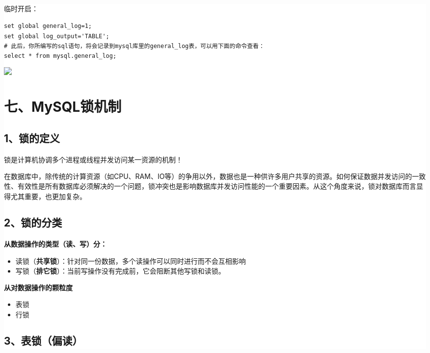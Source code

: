 

临时开启：

```mysql
set global general_log=1;
set global log_output='TABLE';
# 此后，你所编写的sql语句，将会记录到mysql库里的general_log表，可以用下面的命令查看：
select * from mysql.general_log;
```





![](https://cdn.jsdelivr.net/gh/niuxvdong/pic@14f6129345f569b8e1c221a4ccb3196e1616b3b5/2021/09/12/610673f29339c9d71688d248b661e450.png)





# 七、MySQL锁机制







## 1、锁的定义





锁是计算机协调多个进程或线程并发访问某一资源的机制！

在数据库中，除传统的计算资源（如CPU、RAM、IO等）的争用以外，数据也是一种供许多用户共享的资源。如何保证数据并发访问的一致性、有效性是所有数据库必须解决的一个问题，锁冲突也是影响数据库并发访问性能的一个重要因素。从这个角度来说，锁对数据库而言显得尤其重要，也更加复杂。











## 2、锁的分类





**从数据操作的类型（读、写）分：**

- 读锁（**共享锁**）：针对同一份数据，多个读操作可以同时进行而不会互相影响
- 写锁（**排它锁**）：当前写操作没有完成前，它会阻断其他写锁和读锁。

**从对数据操作的颗粒度**

- 表锁
- 行锁



## 3、表锁（偏读）
